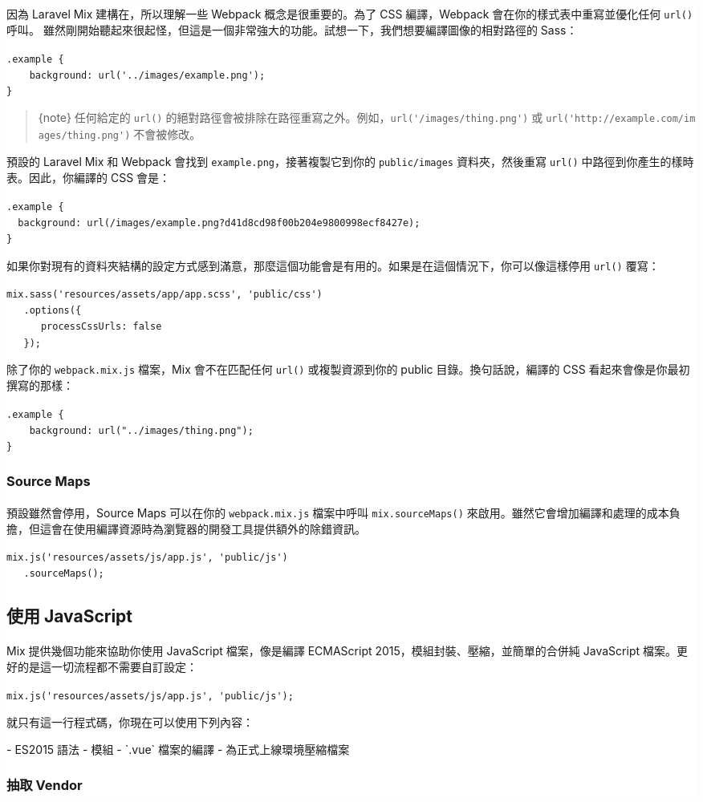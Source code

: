 因為 Laravel Mix 建構在，所以理解一些 Webpack 概念是很重要的。為了 CSS 編譯，Webpack 會在你的樣式表中重寫並優化任何 `url()` 呼叫。 雖然剛開始聽起來很起怪，但這是一個非常強大的功能。試想一下，我們想要編譯圖像的相對路徑的 Sass：

    .example {
        background: url('../images/example.png');
    }

> {note} 任何給定的 `url()` 的絕對路徑會被排除在路徑重寫之外。例如，`url('/images/thing.png')` 或 `url('http://example.com/images/thing.png')` 不會被修改。

預設的 Laravel Mix 和 Webpack 會找到 `example.png`，接著複製它到你的 `public/images` 資料夾，然後重寫 `url()` 中路徑到你產生的樣時表。因此，你編譯的 CSS 會是：

    .example {
      background: url(/images/example.png?d41d8cd98f00b204e9800998ecf8427e);
    }

如果你對現有的資料夾結構的設定方式感到滿意，那麼這個功能會是有用的。如果是在這個情況下，你可以像這樣停用 `url()` 覆寫：

    mix.sass('resources/assets/app/app.scss', 'public/css')
       .options({
          processCssUrls: false
       });

除了你的 `webpack.mix.js` 檔案，Mix 會不在匹配任何 `url()` 或複製資源到你的 public 目錄。換句話說，編譯的 CSS 看起來會像是你最初撰寫的那樣：

    .example {
        background: url("../images/thing.png");
    }

<a name="css-source-maps"></a>
### Source Maps

預設雖然會停用，Source Maps 可以在你的 `webpack.mix.js` 檔案中呼叫 `mix.sourceMaps()` 來啟用。雖然它會增加編譯和處理的成本負擔，但這會在使用編譯資源時為瀏覽器的開發工具提供額外的除錯資訊。

    mix.js('resources/assets/js/app.js', 'public/js')
       .sourceMaps();

<a name="working-with-scripts"></a>
## 使用 JavaScript

Mix 提供幾個功能來協助你使用 JavaScript 檔案，像是編譯 ECMAScript 2015，模組封裝、壓縮，並簡單的合併純 JavaScript 檔案。更好的是這一切流程都不需要自訂設定：

    mix.js('resources/assets/js/app.js', 'public/js');

就只有這一行程式碼，你現在可以使用下列內容：

<div class="content-list" markdown="1">
- ES2015 語法
- 模組
- `.vue` 檔案的編譯
- 為正式上線環境壓縮檔案
</div>

<a name="vendor-extraction"></a>
### 抽取 Vendor
